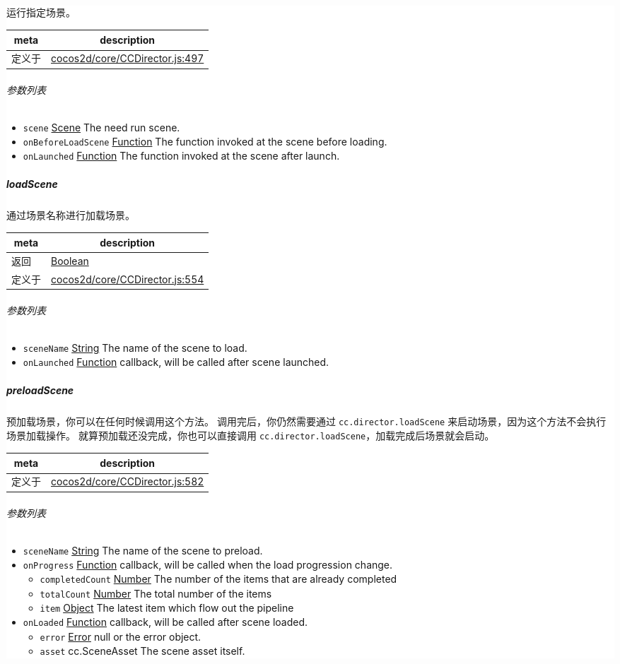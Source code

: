 运行指定场景。

| meta | description |
|------|-------------|
| 定义于 | [cocos2d/core/CCDirector.js:497](https://github.com/cocos-creator/engine/blob/246760b55cfc698ac5f3450a1794d9d0554a0600/cocos2d/core/CCDirector.js#L497) |

###### 参数列表
- `scene` <a href="../classes/Scene.html" class="crosslink">Scene</a> The need run scene.
- `onBeforeLoadScene` <a href="https://developer.mozilla.org/en/JavaScript/Reference/Global_Objects/Function" class="crosslink external" target="_blank">Function</a> The function invoked at the scene before loading.
- `onLaunched` <a href="https://developer.mozilla.org/en/JavaScript/Reference/Global_Objects/Function" class="crosslink external" target="_blank">Function</a> The function invoked at the scene after launch.


##### loadScene

通过场景名称进行加载场景。

| meta | description |
|------|-------------|
| 返回 | <a href="https://developer.mozilla.org/en/JavaScript/Reference/Global_Objects/Boolean" class="crosslink external" target="_blank">Boolean</a> 
| 定义于 | [cocos2d/core/CCDirector.js:554](https://github.com/cocos-creator/engine/blob/246760b55cfc698ac5f3450a1794d9d0554a0600/cocos2d/core/CCDirector.js#L554) |

###### 参数列表
- `sceneName` <a href="https://developer.mozilla.org/en/JavaScript/Reference/Global_Objects/String" class="crosslink external" target="_blank">String</a> The name of the scene to load.
- `onLaunched` <a href="https://developer.mozilla.org/en/JavaScript/Reference/Global_Objects/Function" class="crosslink external" target="_blank">Function</a> callback, will be called after scene launched.


##### preloadScene

预加载场景，你可以在任何时候调用这个方法。
调用完后，你仍然需要通过 `cc.director.loadScene` 来启动场景，因为这个方法不会执行场景加载操作。
就算预加载还没完成，你也可以直接调用 `cc.director.loadScene`，加载完成后场景就会启动。

| meta | description |
|------|-------------|
| 定义于 | [cocos2d/core/CCDirector.js:582](https://github.com/cocos-creator/engine/blob/246760b55cfc698ac5f3450a1794d9d0554a0600/cocos2d/core/CCDirector.js#L582) |

###### 参数列表
- `sceneName` <a href="https://developer.mozilla.org/en/JavaScript/Reference/Global_Objects/String" class="crosslink external" target="_blank">String</a> The name of the scene to preload.
- `onProgress` <a href="https://developer.mozilla.org/en/JavaScript/Reference/Global_Objects/Function" class="crosslink external" target="_blank">Function</a> callback, will be called when the load progression change.
	- `completedCount` <a href="https://developer.mozilla.org/en/JavaScript/Reference/Global_Objects/Number" class="crosslink external" target="_blank">Number</a> The number of the items that are already completed
	- `totalCount` <a href="https://developer.mozilla.org/en/JavaScript/Reference/Global_Objects/Number" class="crosslink external" target="_blank">Number</a> The total number of the items
	- `item` <a href="https://developer.mozilla.org/en/JavaScript/Reference/Global_Objects/Object" class="crosslink external" target="_blank">Object</a> The latest item which flow out the pipeline
- `onLoaded` <a href="https://developer.mozilla.org/en/JavaScript/Reference/Global_Objects/Function" class="crosslink external" target="_blank">Function</a> callback, will be called after scene loaded.
	- `error` <a href="https://developer.mozilla.org/en/JavaScript/Reference/Global_Objects/Error" class="crosslink external" target="_blank">Error</a> null or the error object.
	- `asset` cc.SceneAsset The scene asset itself.
